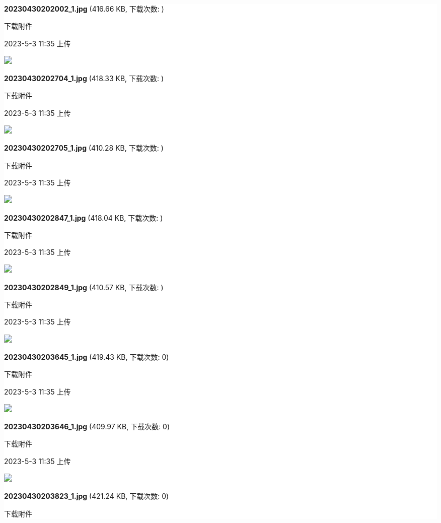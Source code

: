 <strong>20230430202002_1.jpg</strong> (416.66 KB, 下载次数: )

下载附件

2023-5-3 11:35 上传

<img src="https://img.saraba1st.com/forum/202305/03/113515z2oiskko33suggf2.jpg" referrerpolicy="no-referrer">

<strong>20230430202704_1.jpg</strong> (418.33 KB, 下载次数: )

下载附件

2023-5-3 11:35 上传

<img src="https://img.saraba1st.com/forum/202305/03/113516pvcds5jvdvcb7wvz.jpg" referrerpolicy="no-referrer">

<strong>20230430202705_1.jpg</strong> (410.28 KB, 下载次数: )

下载附件

2023-5-3 11:35 上传

<img src="https://img.saraba1st.com/forum/202305/03/113516ck35oxg3xpofgu9x.jpg" referrerpolicy="no-referrer">

<strong>20230430202847_1.jpg</strong> (418.04 KB, 下载次数: )

下载附件

2023-5-3 11:35 上传

<img src="https://img.saraba1st.com/forum/202305/03/113516v8pfrz0goaqnavma.jpg" referrerpolicy="no-referrer">

<strong>20230430202849_1.jpg</strong> (410.57 KB, 下载次数: )

下载附件

2023-5-3 11:35 上传

<img src="https://img.saraba1st.com/forum/202305/03/113516nyf13sytq4yq8fvf.jpg" referrerpolicy="no-referrer">

<strong>20230430203645_1.jpg</strong> (419.43 KB, 下载次数: 0)

下载附件

2023-5-3 11:35 上传

<img src="https://img.saraba1st.com/forum/202305/03/113517ef67ru92fb27jzj0.jpg" referrerpolicy="no-referrer">

<strong>20230430203646_1.jpg</strong> (409.97 KB, 下载次数: 0)

下载附件

2023-5-3 11:35 上传

<img src="https://img.saraba1st.com/forum/202305/03/113517h7d0fezzm09oktzu.jpg" referrerpolicy="no-referrer">

<strong>20230430203823_1.jpg</strong> (421.24 KB, 下载次数: 0)

下载附件
